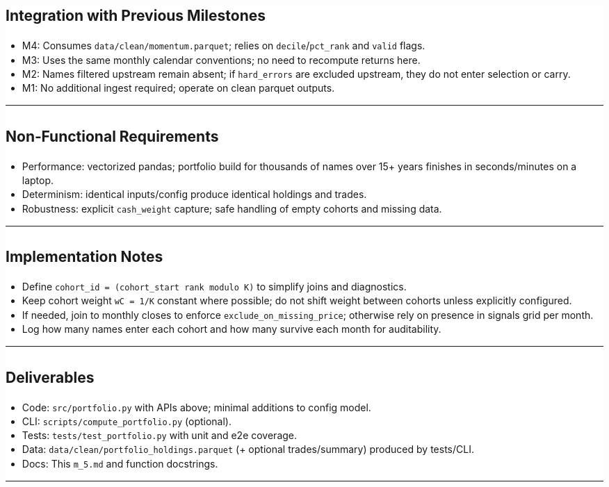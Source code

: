
## Integration with Previous Milestones
- M4: Consumes `data/clean/momentum.parquet`; relies on `decile`/`pct_rank` and `valid` flags.
- M3: Uses the same monthly calendar conventions; no need to recompute returns here.
- M2: Names filtered upstream remain absent; if `hard_errors` are excluded upstream, they do not enter selection or carry.
- M1: No additional ingest required; operate on clean parquet outputs.

---

## Non‑Functional Requirements
- Performance: vectorized pandas; portfolio build for thousands of names over 15+ years finishes in seconds/minutes on a laptop.
- Determinism: identical inputs/config produce identical holdings and trades.
- Robustness: explicit `cash_weight` capture; safe handling of empty cohorts and missing data.

---

## Implementation Notes
- Define `cohort_id = (cohort_start rank modulo K)` to simplify joins and diagnostics.
- Keep cohort weight `wC = 1/K` constant where possible; do not shift weight between cohorts unless explicitly configured.
- If needed, join to monthly closes to enforce `exclude_on_missing_price`; otherwise rely on presence in signals grid per month.
- Log how many names enter each cohort and how many survive each month for auditability.

---

## Deliverables
- Code: `src/portfolio.py` with APIs above; minimal additions to config model.
- CLI: `scripts/compute_portfolio.py` (optional).
- Tests: `tests/test_portfolio.py` with unit and e2e coverage.
- Data: `data/clean/portfolio_holdings.parquet` (+ optional trades/summary) produced by tests/CLI.
- Docs: This `m_5.md` and function docstrings.

---

